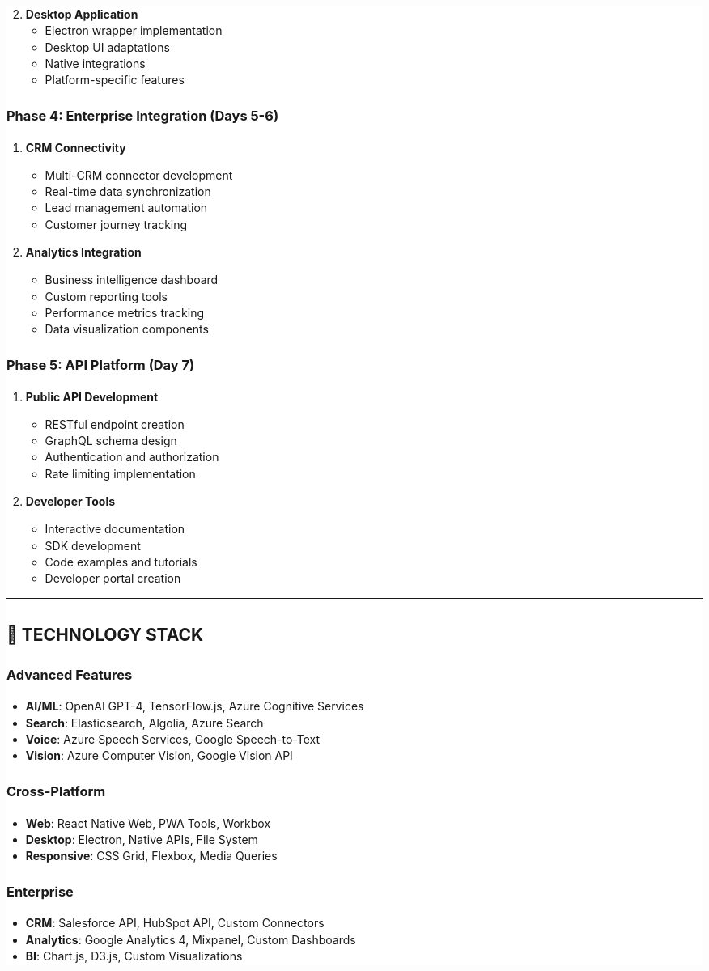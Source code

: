 2. **Desktop Application**
   - Electron wrapper implementation
   - Desktop UI adaptations
   - Native integrations
   - Platform-specific features

### Phase 4: Enterprise Integration (Days 5-6)
1. **CRM Connectivity**
   - Multi-CRM connector development
   - Real-time data synchronization
   - Lead management automation
   - Customer journey tracking

2. **Analytics Integration**
   - Business intelligence dashboard
   - Custom reporting tools
   - Performance metrics tracking
   - Data visualization components

### Phase 5: API Platform (Day 7)
1. **Public API Development**
   - RESTful endpoint creation
   - GraphQL schema design
   - Authentication and authorization
   - Rate limiting implementation

2. **Developer Tools**
   - Interactive documentation
   - SDK development
   - Code examples and tutorials
   - Developer portal creation

---

## 🔧 TECHNOLOGY STACK

### Advanced Features
- **AI/ML**: OpenAI GPT-4, TensorFlow.js, Azure Cognitive Services
- **Search**: Elasticsearch, Algolia, Azure Search
- **Voice**: Azure Speech Services, Google Speech-to-Text
- **Vision**: Azure Computer Vision, Google Vision API

### Cross-Platform
- **Web**: React Native Web, PWA Tools, Workbox
- **Desktop**: Electron, Native APIs, File System
- **Responsive**: CSS Grid, Flexbox, Media Queries

### Enterprise
- **CRM**: Salesforce API, HubSpot API, Custom Connectors
- **Analytics**: Google Analytics 4, Mixpanel, Custom Dashboards
- **BI**: Chart.js, D3.js, Custom Visualizations

